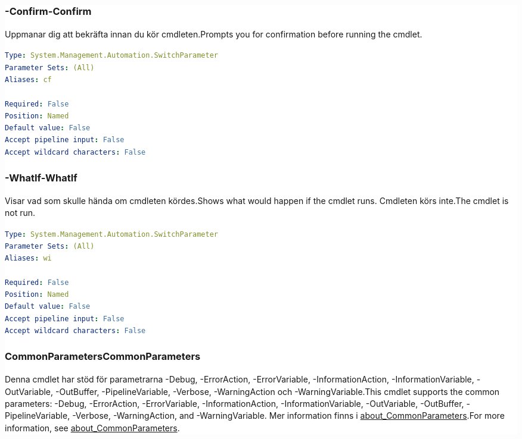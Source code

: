 ### <span data-ttu-id="48fed-139">-Confirm</span><span class="sxs-lookup"><span data-stu-id="48fed-139">-Confirm</span></span>

<span data-ttu-id="48fed-140">Uppmanar dig att bekräfta innan du kör cmdleten.</span><span class="sxs-lookup"><span data-stu-id="48fed-140">Prompts you for confirmation before running the cmdlet.</span></span>

```yaml
Type: System.Management.Automation.SwitchParameter
Parameter Sets: (All)
Aliases: cf

Required: False
Position: Named
Default value: False
Accept pipeline input: False
Accept wildcard characters: False
```

### <span data-ttu-id="48fed-141">-WhatIf</span><span class="sxs-lookup"><span data-stu-id="48fed-141">-WhatIf</span></span>

<span data-ttu-id="48fed-142">Visar vad som skulle hända om cmdleten kördes.</span><span class="sxs-lookup"><span data-stu-id="48fed-142">Shows what would happen if the cmdlet runs.</span></span> <span data-ttu-id="48fed-143">Cmdleten körs inte.</span><span class="sxs-lookup"><span data-stu-id="48fed-143">The cmdlet is not run.</span></span>

```yaml
Type: System.Management.Automation.SwitchParameter
Parameter Sets: (All)
Aliases: wi

Required: False
Position: Named
Default value: False
Accept pipeline input: False
Accept wildcard characters: False
```

### <span data-ttu-id="48fed-144">CommonParameters</span><span class="sxs-lookup"><span data-stu-id="48fed-144">CommonParameters</span></span>

<span data-ttu-id="48fed-145">Denna cmdlet har stöd för parametrarna -Debug, -ErrorAction, -ErrorVariable, -InformationAction, -InformationVariable, -OutVariable, -OutBuffer, -PipelineVariable, -Verbose, -WarningAction och -WarningVariable.</span><span class="sxs-lookup"><span data-stu-id="48fed-145">This cmdlet supports the common parameters: -Debug, -ErrorAction, -ErrorVariable, -InformationAction, -InformationVariable, -OutVariable, -OutBuffer, -PipelineVariable, -Verbose, -WarningAction, and -WarningVariable.</span></span> <span data-ttu-id="48fed-146">Mer information finns i [about_CommonParameters](https://go.microsoft.com/fwlink/?LinkID=113216).</span><span class="sxs-lookup"><span data-stu-id="48fed-146">For more information, see [about_CommonParameters](https://go.microsoft.com/fwlink/?LinkID=113216).</span></span>
